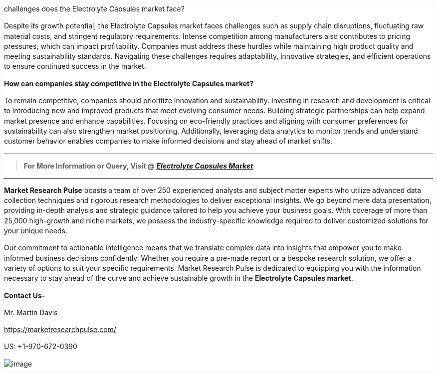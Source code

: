 challenges does the Electrolyte Capsules market face?</strong></p><p>Despite its growth potential, the Electrolyte Capsules market faces challenges such as supply chain disruptions, fluctuating raw material costs, and stringent regulatory requirements. Intense competition among manufacturers also contributes to pricing pressures, which can impact profitability. Companies must address these hurdles while maintaining high product quality and meeting sustainability standards. Navigating these challenges requires adaptability, innovative strategies, and efficient operations to ensure continued success in the market.</p><p><strong>How can companies stay competitive in the Electrolyte Capsules market?</strong></p><p>To remain competitive, companies should prioritize innovation and sustainability. Investing in research and development is critical to introducing new and improved products that meet evolving consumer needs. Building strategic partnerships can help expand market presence and enhance capabilities. Focusing on eco-friendly practices and aligning with consumer preferences for sustainability can also strengthen market positioning. Additionally, leveraging data analytics to monitor trends and understand customer behavior enables companies to make informed decisions and stay ahead of market shifts.</p><hr /><blockquote><p><strong>For More Information or Query, Visit @&nbsp;<em><a href="https://marketresearchpulse.com/report/48373/electrolyte-capsules-market?utm_source=Linkedin&utm_medium=028">Electrolyte Capsules Market</a></em></strong></p></blockquote><hr /><p><strong>Market Research Pulse</strong> boasts a team of over 250 experienced analysts and subject matter experts who utilize advanced data collection techniques and rigorous research methodologies to deliver exceptional insights. We go beyond mere data presentation, providing in-depth analysis and strategic guidance tailored to help you achieve your business goals. With coverage of more than 25,000 high-growth and niche markets, we possess the industry-specific knowledge required to deliver customized solutions for your unique needs.</p><p>Our commitment to actionable intelligence means that we translate complex data into insights that empower you to make informed business decisions confidently. Whether you require a pre-made report or a bespoke research solution, we offer a variety of options to suit your specific requirements. Market Research Pulse is dedicated to equipping you with the information necessary to stay ahead of the curve and achieve sustainable growth in the <strong>Electrolyte Capsules market.</strong></p><p><strong>Contact Us-</strong></p><p>Mr. Martin Davis</p><p>https://marketresearchpulse.com/</p><p>US: +1-970-672-0390</p>
![image](https://github.com/user-attachments/assets/a7402738-06bf-4690-b75d-ff53e0bc6055)
